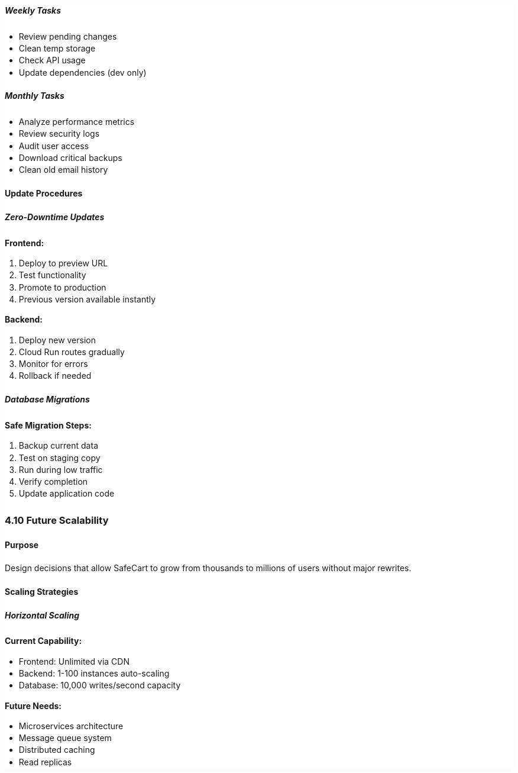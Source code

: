 ##### Weekly Tasks
- Review pending changes
- Clean temp storage
- Check API usage
- Update dependencies (dev only)

##### Monthly Tasks
- Analyze performance metrics
- Review security logs
- Audit user access
- Download critical backups
- Clean old email history

#### Update Procedures

##### Zero-Downtime Updates
**Frontend:**
1. Deploy to preview URL
2. Test functionality
3. Promote to production
4. Previous version available instantly

**Backend:**
1. Deploy new version
2. Cloud Run routes gradually
3. Monitor for errors
4. Rollback if needed

##### Database Migrations
**Safe Migration Steps:**
1. Backup current data
2. Test on staging copy
3. Run during low traffic
4. Verify completion
5. Update application code

### 4.10 Future Scalability

#### Purpose
Design decisions that allow SafeCart to grow from thousands to millions of users without major rewrites.

#### Scaling Strategies

##### Horizontal Scaling
**Current Capability:**
- Frontend: Unlimited via CDN
- Backend: 1-100 instances auto-scaling
- Database: 10,000 writes/second capacity

**Future Needs:**
- Microservices architecture
- Message queue system
- Distributed caching
- Read replicas
